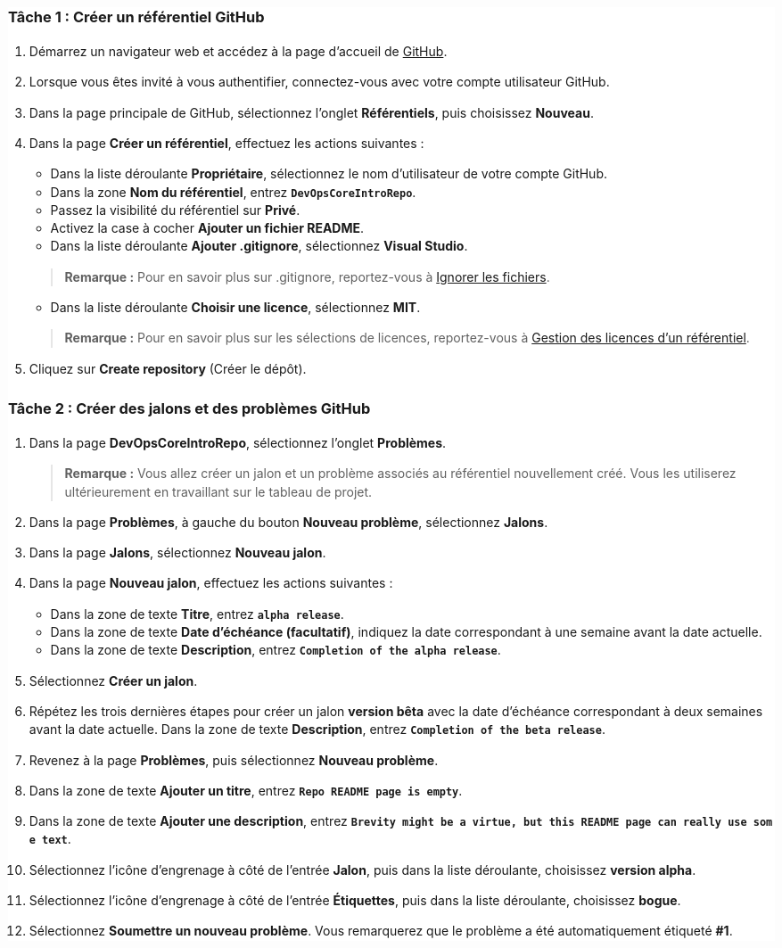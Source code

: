 ### Tâche 1 : Créer un référentiel GitHub

1. Démarrez un navigateur web et accédez à la page d’accueil de [GitHub](https://github.com).
1. Lorsque vous êtes invité à vous authentifier, connectez-vous avec votre compte utilisateur GitHub.
1. Dans la page principale de GitHub, sélectionnez l’onglet **Référentiels**, puis choisissez **Nouveau**.
1. Dans la page **Créer un référentiel**, effectuez les actions suivantes :

   - Dans la liste déroulante **Propriétaire**, sélectionnez le nom d’utilisateur de votre compte GitHub.
   - Dans la zone **Nom du référentiel**, entrez **`DevOpsCoreIntroRepo`**.
   - Passez la visibilité du référentiel sur **Privé**.
   - Activez la case à cocher **Ajouter un fichier README**.
   - Dans la liste déroulante **Ajouter .gitignore**, sélectionnez **Visual Studio**.

   > **Remarque :** Pour en savoir plus sur .gitignore, reportez-vous à [Ignorer les fichiers](https://docs.github.com/get-started/getting-started-with-git/ignoring-files).

   - Dans la liste déroulante **Choisir une licence**, sélectionnez **MIT**.

   > **Remarque :** Pour en savoir plus sur les sélections de licences, reportez-vous à [Gestion des licences d’un référentiel](https://docs.github.com/repositories/managing-your-repositorys-settings-and-features/customizing-your-repository/licensing-a-repository).

1. Cliquez sur **Create repository** (Créer le dépôt).

### Tâche 2 : Créer des jalons et des problèmes GitHub

1. Dans la page **DevOpsCoreIntroRepo**, sélectionnez l’onglet **Problèmes**.

   > **Remarque :** Vous allez créer un jalon et un problème associés au référentiel nouvellement créé. Vous les utiliserez ultérieurement en travaillant sur le tableau de projet.

1. Dans la page **Problèmes**, à gauche du bouton **Nouveau problème**, sélectionnez **Jalons**.
1. Dans la page **Jalons**, sélectionnez **Nouveau jalon**.
1. Dans la page **Nouveau jalon**, effectuez les actions suivantes :

   - Dans la zone de texte **Titre**, entrez **`alpha release`**.
   - Dans la zone de texte **Date d’échéance (facultatif)**, indiquez la date correspondant à une semaine avant la date actuelle.
   - Dans la zone de texte **Description**, entrez **`Completion of the alpha release`**.

1. Sélectionnez **Créer un jalon**.
1. Répétez les trois dernières étapes pour créer un jalon **version bêta** avec la date d’échéance correspondant à deux semaines avant la date actuelle. Dans la zone de texte **Description**, entrez **`Completion of the beta release`**.
1. Revenez à la page **Problèmes**, puis sélectionnez **Nouveau problème**.
1. Dans la zone de texte **Ajouter un titre**, entrez **`Repo README page is empty`**.
1. Dans la zone de texte **Ajouter une description**, entrez **`Brevity might be a virtue, but this README page can really use some text`**.
1. Sélectionnez l’icône d’engrenage à côté de l’entrée **Jalon**, puis dans la liste déroulante, choisissez **version alpha**.
1. Sélectionnez l’icône d’engrenage à côté de l’entrée **Étiquettes**, puis dans la liste déroulante, choisissez **bogue**.
1. Sélectionnez **Soumettre un nouveau problème**. Vous remarquerez que le problème a été automatiquement étiqueté **#1**.
